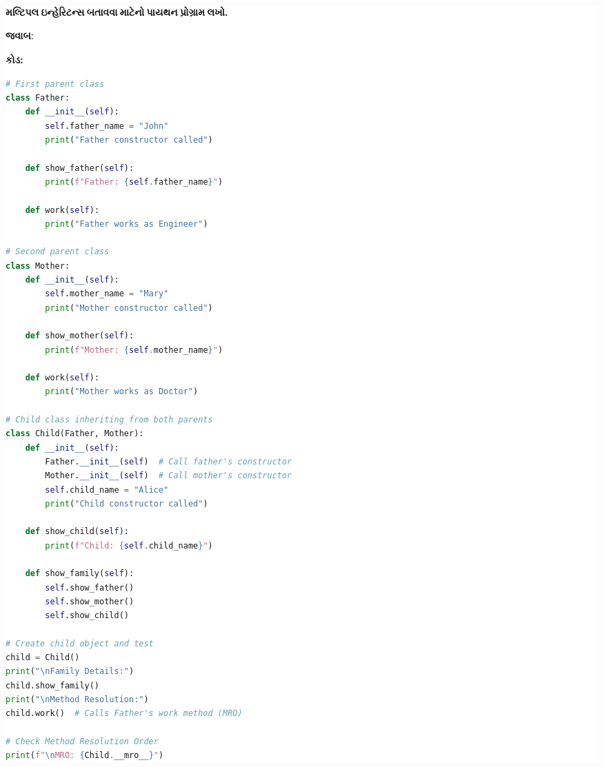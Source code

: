 **મલ્ટિપલ ઇન્હેરિટન્સ બતાવવા માટેનો પાયથન પ્રોગ્રામ લખો.**

**જવાબ**:

**કોડ:**

```python
# First parent class
class Father:
    def __init__(self):
        self.father_name = "John"
        print("Father constructor called")
    
    def show_father(self):
        print(f"Father: {self.father_name}")
    
    def work(self):
        print("Father works as Engineer")

# Second parent class
class Mother:
    def __init__(self):
        self.mother_name = "Mary"
        print("Mother constructor called")
    
    def show_mother(self):
        print(f"Mother: {self.mother_name}")
    
    def work(self):
        print("Mother works as Doctor")

# Child class inheriting from both parents
class Child(Father, Mother):
    def __init__(self):
        Father.__init__(self)  # Call father's constructor
        Mother.__init__(self)  # Call mother's constructor
        self.child_name = "Alice"
        print("Child constructor called")
    
    def show_child(self):
        print(f"Child: {self.child_name}")
    
    def show_family(self):
        self.show_father()
        self.show_mother()
        self.show_child()

# Create child object and test
child = Child()
print("\nFamily Details:")
child.show_family()
print("\nMethod Resolution:")
child.work()  # Calls Father's work method (MRO)

# Check Method Resolution Order
print(f"\nMRO: {Child.__mro__}")
```
